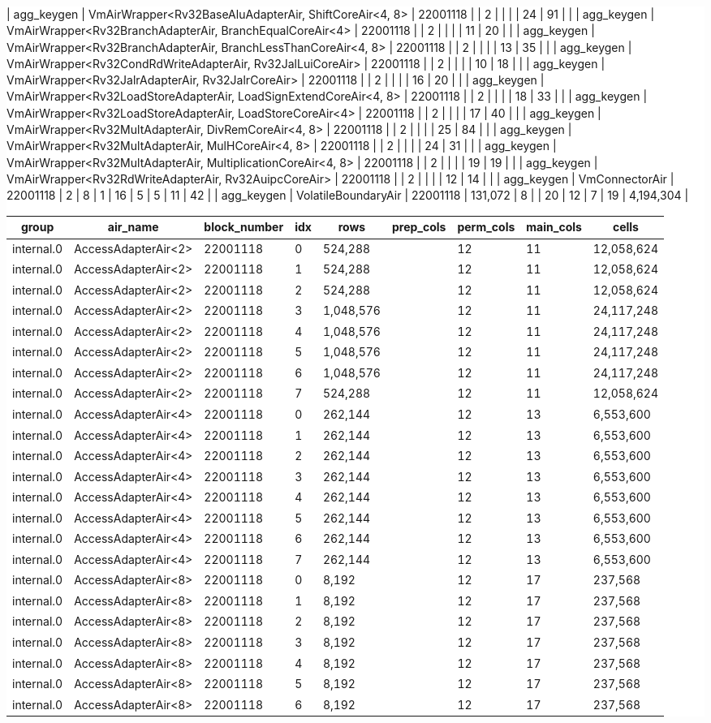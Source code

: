 | agg_keygen | VmAirWrapper<Rv32BaseAluAdapterAir, ShiftCoreAir<4, 8> | 22001118 |  | 2 |  |  |  | 24 | 91 |  | 
| agg_keygen | VmAirWrapper<Rv32BranchAdapterAir, BranchEqualCoreAir<4> | 22001118 |  | 2 |  |  |  | 11 | 20 |  | 
| agg_keygen | VmAirWrapper<Rv32BranchAdapterAir, BranchLessThanCoreAir<4, 8> | 22001118 |  | 2 |  |  |  | 13 | 35 |  | 
| agg_keygen | VmAirWrapper<Rv32CondRdWriteAdapterAir, Rv32JalLuiCoreAir> | 22001118 |  | 2 |  |  |  | 10 | 18 |  | 
| agg_keygen | VmAirWrapper<Rv32JalrAdapterAir, Rv32JalrCoreAir> | 22001118 |  | 2 |  |  |  | 16 | 20 |  | 
| agg_keygen | VmAirWrapper<Rv32LoadStoreAdapterAir, LoadSignExtendCoreAir<4, 8> | 22001118 |  | 2 |  |  |  | 18 | 33 |  | 
| agg_keygen | VmAirWrapper<Rv32LoadStoreAdapterAir, LoadStoreCoreAir<4> | 22001118 |  | 2 |  |  |  | 17 | 40 |  | 
| agg_keygen | VmAirWrapper<Rv32MultAdapterAir, DivRemCoreAir<4, 8> | 22001118 |  | 2 |  |  |  | 25 | 84 |  | 
| agg_keygen | VmAirWrapper<Rv32MultAdapterAir, MulHCoreAir<4, 8> | 22001118 |  | 2 |  |  |  | 24 | 31 |  | 
| agg_keygen | VmAirWrapper<Rv32MultAdapterAir, MultiplicationCoreAir<4, 8> | 22001118 |  | 2 |  |  |  | 19 | 19 |  | 
| agg_keygen | VmAirWrapper<Rv32RdWriteAdapterAir, Rv32AuipcCoreAir> | 22001118 |  | 2 |  |  |  | 12 | 14 |  | 
| agg_keygen | VmConnectorAir | 22001118 | 2 | 8 | 1 | 16 | 5 | 5 | 11 | 42 | 
| agg_keygen | VolatileBoundaryAir | 22001118 | 131,072 | 8 |  | 20 | 12 | 7 | 19 | 4,194,304 | 

| group | air_name | block_number | idx | rows | prep_cols | perm_cols | main_cols | cells |
| --- | --- | --- | --- | --- | --- | --- | --- | --- |
| internal.0 | AccessAdapterAir<2> | 22001118 | 0 | 524,288 |  | 12 | 11 | 12,058,624 | 
| internal.0 | AccessAdapterAir<2> | 22001118 | 1 | 524,288 |  | 12 | 11 | 12,058,624 | 
| internal.0 | AccessAdapterAir<2> | 22001118 | 2 | 524,288 |  | 12 | 11 | 12,058,624 | 
| internal.0 | AccessAdapterAir<2> | 22001118 | 3 | 1,048,576 |  | 12 | 11 | 24,117,248 | 
| internal.0 | AccessAdapterAir<2> | 22001118 | 4 | 1,048,576 |  | 12 | 11 | 24,117,248 | 
| internal.0 | AccessAdapterAir<2> | 22001118 | 5 | 1,048,576 |  | 12 | 11 | 24,117,248 | 
| internal.0 | AccessAdapterAir<2> | 22001118 | 6 | 1,048,576 |  | 12 | 11 | 24,117,248 | 
| internal.0 | AccessAdapterAir<2> | 22001118 | 7 | 524,288 |  | 12 | 11 | 12,058,624 | 
| internal.0 | AccessAdapterAir<4> | 22001118 | 0 | 262,144 |  | 12 | 13 | 6,553,600 | 
| internal.0 | AccessAdapterAir<4> | 22001118 | 1 | 262,144 |  | 12 | 13 | 6,553,600 | 
| internal.0 | AccessAdapterAir<4> | 22001118 | 2 | 262,144 |  | 12 | 13 | 6,553,600 | 
| internal.0 | AccessAdapterAir<4> | 22001118 | 3 | 262,144 |  | 12 | 13 | 6,553,600 | 
| internal.0 | AccessAdapterAir<4> | 22001118 | 4 | 262,144 |  | 12 | 13 | 6,553,600 | 
| internal.0 | AccessAdapterAir<4> | 22001118 | 5 | 262,144 |  | 12 | 13 | 6,553,600 | 
| internal.0 | AccessAdapterAir<4> | 22001118 | 6 | 262,144 |  | 12 | 13 | 6,553,600 | 
| internal.0 | AccessAdapterAir<4> | 22001118 | 7 | 262,144 |  | 12 | 13 | 6,553,600 | 
| internal.0 | AccessAdapterAir<8> | 22001118 | 0 | 8,192 |  | 12 | 17 | 237,568 | 
| internal.0 | AccessAdapterAir<8> | 22001118 | 1 | 8,192 |  | 12 | 17 | 237,568 | 
| internal.0 | AccessAdapterAir<8> | 22001118 | 2 | 8,192 |  | 12 | 17 | 237,568 | 
| internal.0 | AccessAdapterAir<8> | 22001118 | 3 | 8,192 |  | 12 | 17 | 237,568 | 
| internal.0 | AccessAdapterAir<8> | 22001118 | 4 | 8,192 |  | 12 | 17 | 237,568 | 
| internal.0 | AccessAdapterAir<8> | 22001118 | 5 | 8,192 |  | 12 | 17 | 237,568 | 
| internal.0 | AccessAdapterAir<8> | 22001118 | 6 | 8,192 |  | 12 | 17 | 237,568 | 